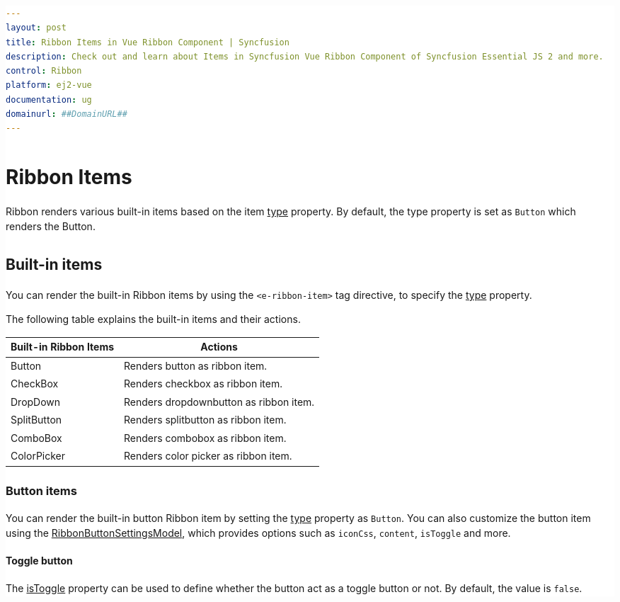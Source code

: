 ```yaml
---
layout: post
title: Ribbon Items in Vue Ribbon Component | Syncfusion
description: Check out and learn about Items in Syncfusion Vue Ribbon Component of Syncfusion Essential JS 2 and more.
control: Ribbon
platform: ej2-vue
documentation: ug
domainurl: ##DomainURL##
---
```


# Ribbon Items

Ribbon renders various built-in items based on the item [type](https://ej2.syncfusion.com/vue/documentation/api/ribbon/ribbonItemType/) property. By default, the type property is set as `Button` which renders the Button.

## Built-in items

You can render the built-in Ribbon items by using the `<e-ribbon-item>` tag directive, to specify the [type](https://ej2.syncfusion.com/vue/documentation/api/ribbon/ribbonItem/#type) property.

The following table explains the built-in items and their actions.

| Built-in Ribbon Items | Actions |
|------------------------|---------|
| Button | Renders button as ribbon item.|
| CheckBox | Renders checkbox as ribbon item.|
| DropDown | Renders dropdownbutton as ribbon item.|
| SplitButton | Renders splitbutton as ribbon item.|
| ComboBox | Renders combobox as ribbon item.|
| ColorPicker | Renders color picker as ribbon item.|

### Button items

You can render the built-in button Ribbon item by setting the [type](https://ej2.syncfusion.com/vue/documentation/api/ribbon/ribbonItem/#type) property as `Button`. You can also customize the button item using the [RibbonButtonSettingsModel](https://ej2.syncfusion.com/vue/documentation/api/ribbon/ribbonButtonSettingsModel/), which provides options such as `iconCss`, `content`, `isToggle` and more.

#### Toggle button

The [isToggle](https://ej2.syncfusion.com/vue/documentation/api/ribbon/ribbonButtonSettingsModel/#istoggle) property can be used to define whether the button act as a toggle button or not. By default, the value is `false`.
